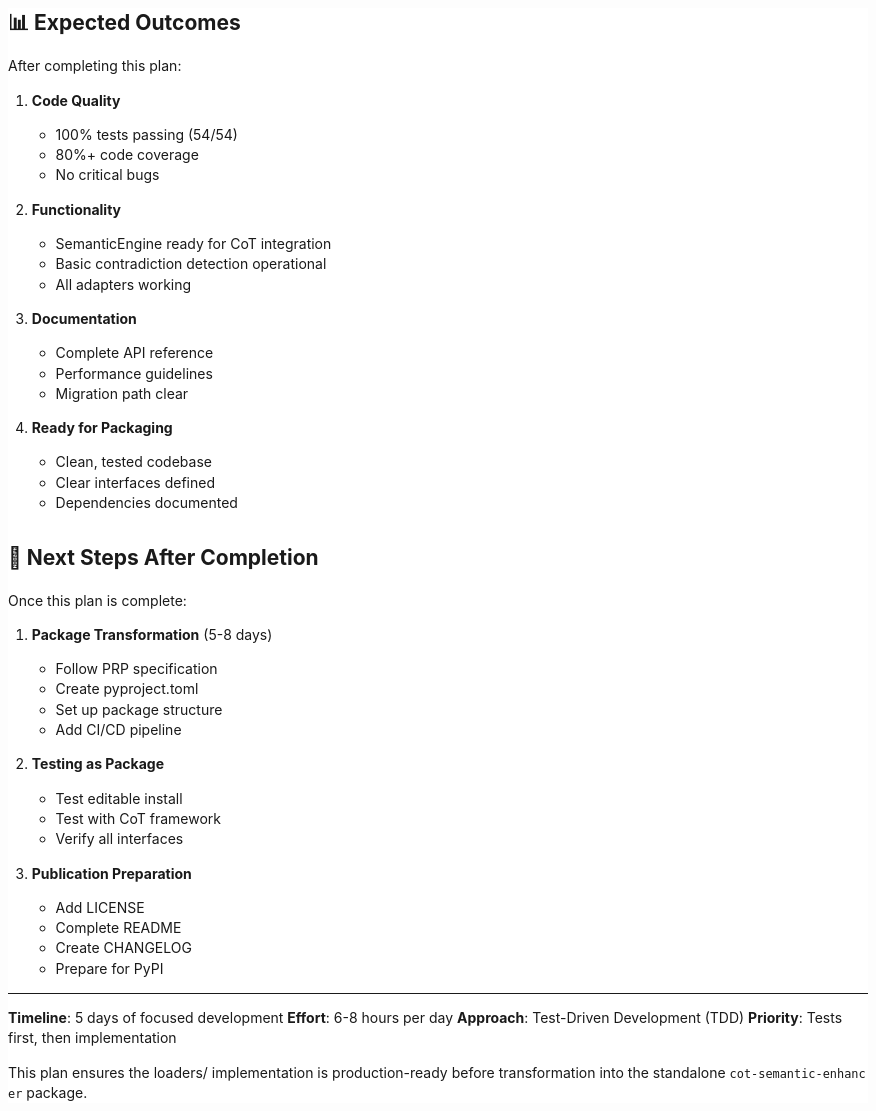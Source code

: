 ## 📊 Expected Outcomes

After completing this plan:

1. **Code Quality**
   - 100% tests passing (54/54)
   - 80%+ code coverage
   - No critical bugs

2. **Functionality**
   - SemanticEngine ready for CoT integration
   - Basic contradiction detection operational
   - All adapters working

3. **Documentation**
   - Complete API reference
   - Performance guidelines
   - Migration path clear

4. **Ready for Packaging**
   - Clean, tested codebase
   - Clear interfaces defined
   - Dependencies documented

## 🔄 Next Steps After Completion

Once this plan is complete:

1. **Package Transformation** (5-8 days)
   - Follow PRP specification
   - Create pyproject.toml
   - Set up package structure
   - Add CI/CD pipeline

2. **Testing as Package**
   - Test editable install
   - Test with CoT framework
   - Verify all interfaces

3. **Publication Preparation**
   - Add LICENSE
   - Complete README
   - Create CHANGELOG
   - Prepare for PyPI

---

**Timeline**: 5 days of focused development
**Effort**: 6-8 hours per day
**Approach**: Test-Driven Development (TDD)
**Priority**: Tests first, then implementation

This plan ensures the loaders/ implementation is production-ready before transformation into the standalone `cot-semantic-enhancer` package.
